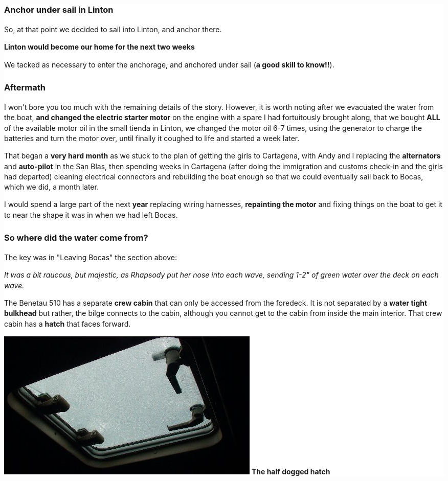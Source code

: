 
### Anchor under sail in Linton

So, at that point we decided to sail into Linton, and
anchor there.

**Linton would become our home for the next two weeks**

We tacked as necessary to enter the anchorage, and
anchored under sail (**a good skill to know!!**).

### Aftermath

I won't bore you too much with the remaining details of
the story.  However, it is worth noting after we evacuated
the water from the boat, **and changed the electric starter motor**
on the engine with a spare I had fortuitously brought along,
that we bought **ALL** of the available motor oil in the small
tienda in Linton, we changed the motor oil 6-7 times, using the generator
to charge the batteries and turn the motor over, until finally
it coughed to life and started a week later.

That began a **very hard month** as we stuck to the plan of
getting the girls to Cartagena, with Andy and I replacing the **alternators**
and **auto-pilot** in the San Blas, then spending weeks in
Cartagena (after doing the immigration and customs check-in
and the girls had departed) cleaning electrical connectors
and rebuilding the boat enough so that we could eventually
sail back to Bocas, which we did, a month later.

I would spend a large part of the next **year** replacing
wiring harnesses, **repainting the motor** and fixing things
on the boat to get it to near the shape it was in when we had
left Bocas.


### So where did the water come from?

The key was in "Leaving Bocas" the section above:

*It was a bit raucous, but majestic, as Rhapsody
put her nose into each wave, sending 1-2" of green water over the deck on each wave.*

The Benetau 510 has a separate **crew cabin** that can only be accessed from the
foredeck.   It is not separated by a **water tight bulkhead** but rather, the
bilge connects to the cabin, although you cannot get to the cabin from inside
the main interior.   That crew cabin has a **hatch** that faces forward.

![history-hatch.jpg](images/history-hatch.jpg)
**The half dogged hatch**
